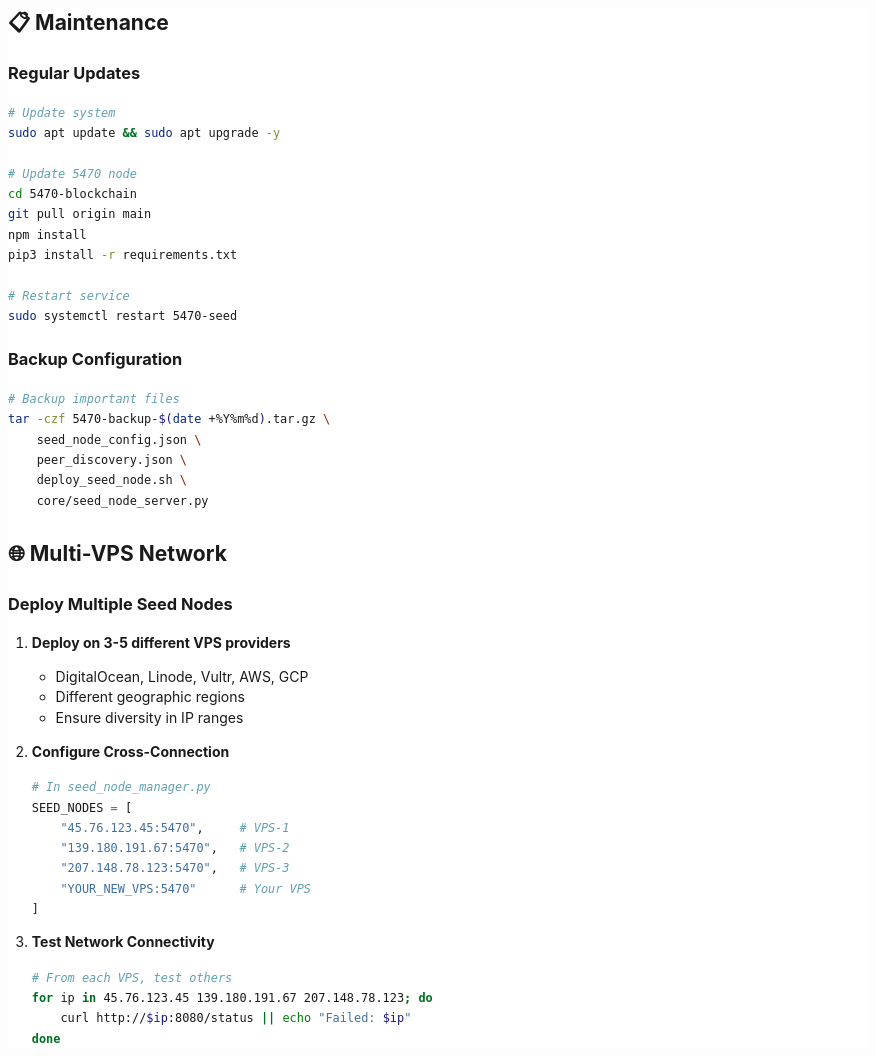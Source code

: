 ## 📋 Maintenance

### Regular Updates

```bash
# Update system
sudo apt update && sudo apt upgrade -y

# Update 5470 node
cd 5470-blockchain
git pull origin main
npm install
pip3 install -r requirements.txt

# Restart service
sudo systemctl restart 5470-seed
```

### Backup Configuration

```bash
# Backup important files
tar -czf 5470-backup-$(date +%Y%m%d).tar.gz \
    seed_node_config.json \
    peer_discovery.json \
    deploy_seed_node.sh \
    core/seed_node_server.py
```

## 🌐 Multi-VPS Network

### Deploy Multiple Seed Nodes

1. **Deploy on 3-5 different VPS providers**
   - DigitalOcean, Linode, Vultr, AWS, GCP
   - Different geographic regions
   - Ensure diversity in IP ranges

2. **Configure Cross-Connection**
   ```python
   # In seed_node_manager.py
   SEED_NODES = [
       "45.76.123.45:5470",     # VPS-1
       "139.180.191.67:5470",   # VPS-2  
       "207.148.78.123:5470",   # VPS-3
       "YOUR_NEW_VPS:5470"      # Your VPS
   ]
   ```

3. **Test Network Connectivity**
   ```bash
   # From each VPS, test others
   for ip in 45.76.123.45 139.180.191.67 207.148.78.123; do
       curl http://$ip:8080/status || echo "Failed: $ip"
   done
   ```
